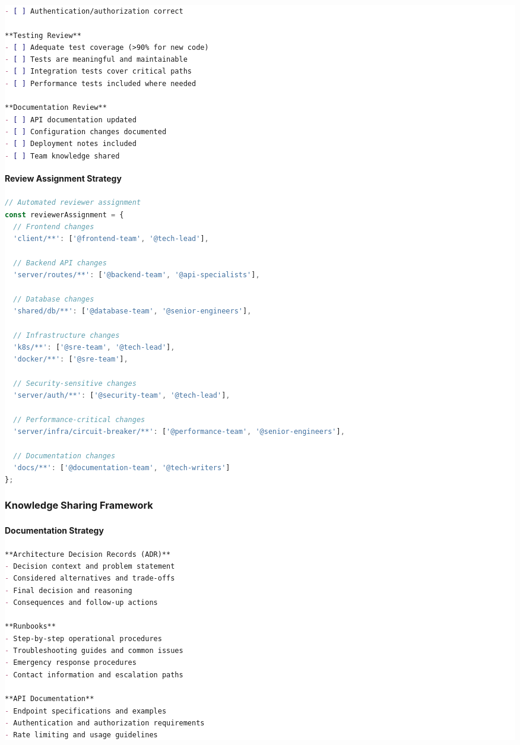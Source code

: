 ```markdown
- [ ] Authentication/authorization correct

**Testing Review**
- [ ] Adequate test coverage (>90% for new code)
- [ ] Tests are meaningful and maintainable
- [ ] Integration tests cover critical paths
- [ ] Performance tests included where needed

**Documentation Review**
- [ ] API documentation updated
- [ ] Configuration changes documented
- [ ] Deployment notes included
- [ ] Team knowledge shared
```

#### Review Assignment Strategy
```typescript
// Automated reviewer assignment
const reviewerAssignment = {
  // Frontend changes
  'client/**': ['@frontend-team', '@tech-lead'],
  
  // Backend API changes
  'server/routes/**': ['@backend-team', '@api-specialists'],
  
  // Database changes
  'shared/db/**': ['@database-team', '@senior-engineers'],
  
  // Infrastructure changes
  'k8s/**': ['@sre-team', '@tech-lead'],
  'docker/**': ['@sre-team'],
  
  // Security-sensitive changes
  'server/auth/**': ['@security-team', '@tech-lead'],
  
  // Performance-critical changes
  'server/infra/circuit-breaker/**': ['@performance-team', '@senior-engineers'],
  
  // Documentation changes
  'docs/**': ['@documentation-team', '@tech-writers']
};
```

### Knowledge Sharing Framework

#### Documentation Strategy
```markdown
**Architecture Decision Records (ADR)**
- Decision context and problem statement
- Considered alternatives and trade-offs
- Final decision and reasoning
- Consequences and follow-up actions

**Runbooks**
- Step-by-step operational procedures
- Troubleshooting guides and common issues
- Emergency response procedures
- Contact information and escalation paths

**API Documentation**
- Endpoint specifications and examples
- Authentication and authorization requirements
- Rate limiting and usage guidelines
```